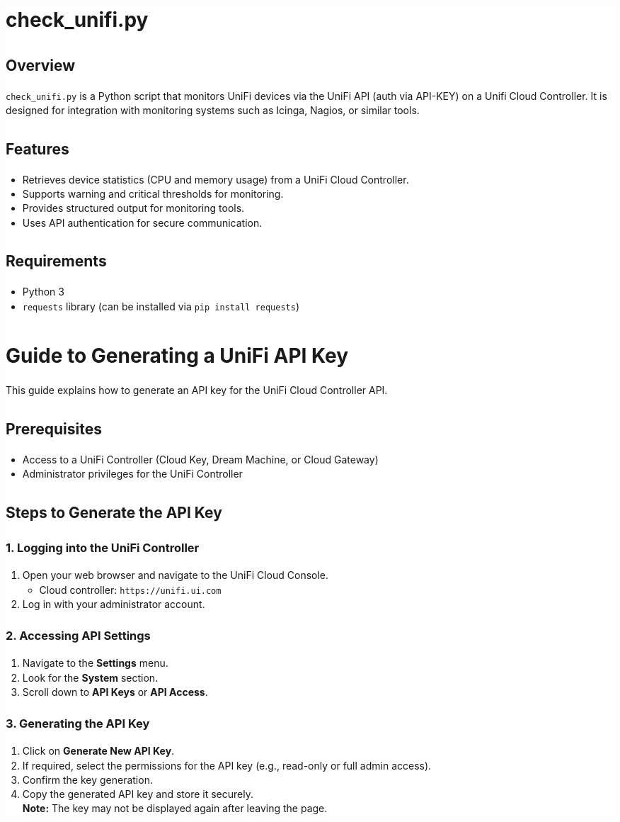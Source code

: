 # check\_unifi.py

## Overview

`check_unifi.py` is a Python script that monitors UniFi devices via the UniFi API (auth via API-KEY) on a Unifi Cloud Controller. It is designed for integration with monitoring systems such as Icinga, Nagios, or similar tools.

## Features

- Retrieves device statistics (CPU and memory usage) from a UniFi Cloud Controller.
- Supports warning and critical thresholds for monitoring.
- Provides structured output for monitoring tools.
- Uses API authentication for secure communication.

## Requirements

- Python 3
- `requests` library (can be installed via `pip install requests`)


# Guide to Generating a UniFi API Key

This guide explains how to generate an API key for the UniFi Cloud Controller API.

## Prerequisites
- Access to a UniFi Controller (Cloud Key, Dream Machine, or Cloud Gateway)
- Administrator privileges for the UniFi Controller

## Steps to Generate the API Key

### 1. Logging into the UniFi Controller
1. Open your web browser and navigate to the UniFi Cloud Console.
   - Cloud controller: `https://unifi.ui.com`
2. Log in with your administrator account.

### 2. Accessing API Settings
1. Navigate to the **Settings** menu.
2. Look for the **System** section.
3. Scroll down to **API Keys** or **API Access**.

### 3. Generating the API Key
1. Click on **Generate New API Key**.
2. If required, select the permissions for the API key (e.g., read-only or full admin access).
3. Confirm the key generation.
4. Copy the generated API key and store it securely.  
   **Note:** The key may not be displayed again after leaving the page.
